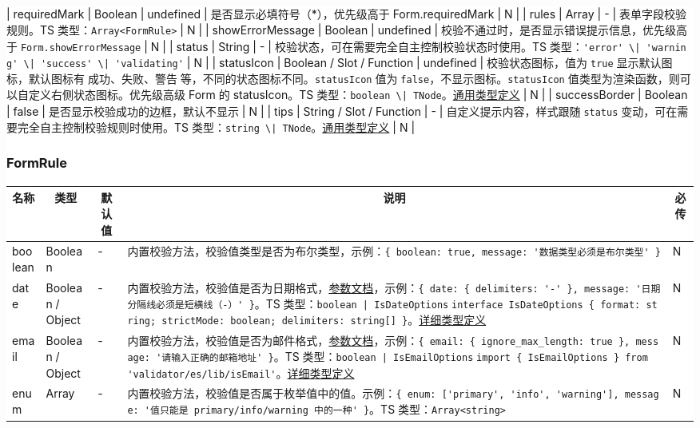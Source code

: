 | requiredMark     | Boolean                   | undefined | 是否显示必填符号（*），优先级高于 Form.requiredMark                                                                                                                                                                                                                                                                                            | N    |
| rules            | Array                     | -         | 表单字段校验规则。TS 类型：`Array<FormRule>`                                                                                                                                                                                                                                                                                                   | N    |
| showErrorMessage | Boolean                   | undefined | 校验不通过时，是否显示错误提示信息，优先级高于 `Form.showErrorMessage`                                                                                                                                                                                                                                                                         | N    |
| status           | String                    | -         | 校验状态，可在需要完全自主控制校验状态时使用。TS 类型：`'error' \| 'warning' \| 'success' \| 'validating'`                                                                                                                                                                                                                                     | N    |
| statusIcon       | Boolean / Slot / Function | undefined | 校验状态图标，值为 `true` 显示默认图标，默认图标有 成功、失败、警告 等，不同的状态图标不同。`statusIcon` 值为 `false`，不显示图标。`statusIcon` 值类型为渲染函数，则可以自定义右侧状态图标。优先级高级 Form 的 statusIcon。TS 类型：`boolean \| TNode`。[通用类型定义](https://github.com/Tencent/tdesign-vue-next/blob/develop/src/common.ts) | N    |
| successBorder    | Boolean                   | false     | 是否显示校验成功的边框，默认不显示                                                                                                                                                                                                                                                                                                             | N    |
| tips             | String / Slot / Function  | -         | 自定义提示内容，样式跟随 `status` 变动，可在需要完全自主控制校验规则时使用。TS 类型：`string \| TNode`。[通用类型定义](https://github.com/Tencent/tdesign-vue-next/blob/develop/src/common.ts)                                                                                                                                                 | N    |

### FormRule

| 名称       | 类型             | 默认值 | 说明                                                                                                                                                                                                                                                                                                                                                                                                                                                                                                                         | 必传        |
| ---------- | ---------------- | ------ | ---------------------------------------------------------------------------------------------------------------------------------------------------------------------------------------------------------------------------------------------------------------------------------------------------------------------------------------------------------------------------------------------------------------------------------------------------------------------------------------------------------------------------- | ----------- |
| boolean    | Boolean          | -      | 内置校验方法，校验值类型是否为布尔类型，示例：`{ boolean: true, message: '数据类型必须是布尔类型' }`                                                                                                                                                                                                                                                                                                                                                                                                                         | N           |
| date       | Boolean / Object | -      | 内置校验方法，校验值是否为日期格式，[参数文档](https://github.com/validatorjs/validator.js)，示例：`{ date: { delimiters: '-' }, message: '日期分隔线必须是短横线（-）' }`。TS 类型：`boolean \| IsDateOptions` `interface IsDateOptions { format: string; strictMode: boolean; delimiters: string[] }`。[详细类型定义](https://github.com/Tencent/tdesign-vue-next/tree/develop/src/form/type.ts)                                                                                                                           | N           |
| email      | Boolean / Object | -      | 内置校验方法，校验值是否为邮件格式，[参数文档](https://github.com/validatorjs/validator.js)，示例：`{ email: { ignore_max_length: true }, message: '请输入正确的邮箱地址' }`。TS 类型：`boolean \| IsEmailOptions` `import { IsEmailOptions } from 'validator/es/lib/isEmail'`。[详细类型定义](https://github.com/Tencent/tdesign-vue-next/tree/develop/src/form/type.ts)                                                                                                                                                    | N           |
| enum       | Array            | -      | 内置校验方法，校验值是否属于枚举值中的值。示例：`{ enum: ['primary', 'info', 'warning'], message: '值只能是 primary/info/warning 中的一种' }`。TS 类型：`Array<string>`                                                                                                                                                                                                                                                                                                                                                      | N           |